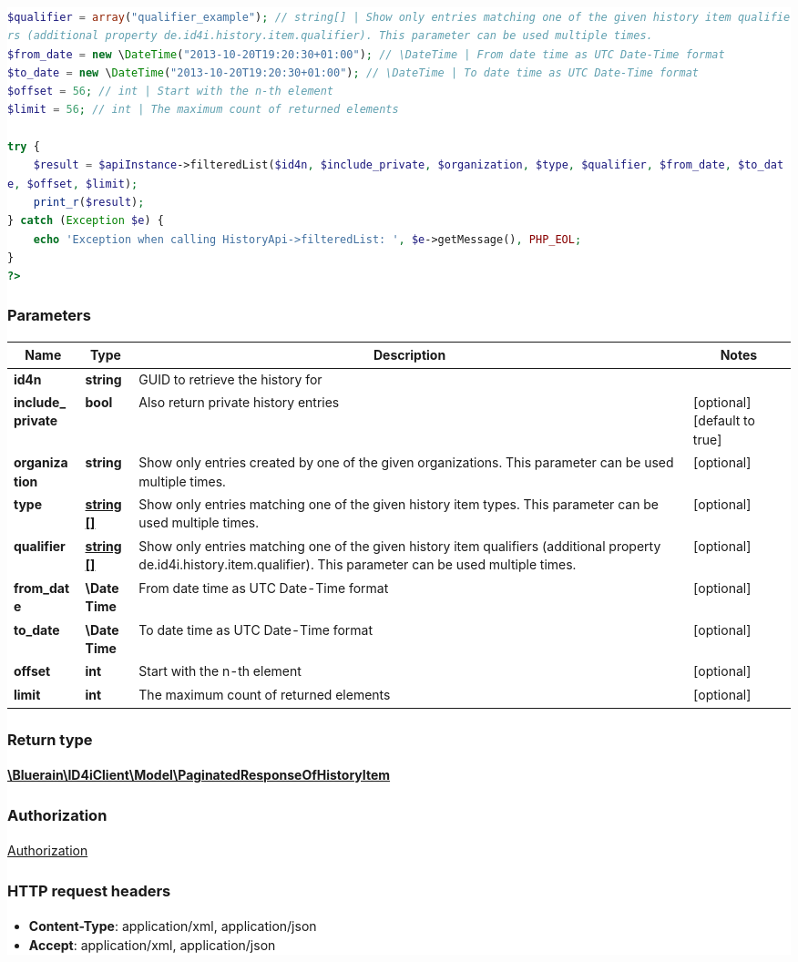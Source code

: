 ```php
$qualifier = array("qualifier_example"); // string[] | Show only entries matching one of the given history item qualifiers (additional property de.id4i.history.item.qualifier). This parameter can be used multiple times.
$from_date = new \DateTime("2013-10-20T19:20:30+01:00"); // \DateTime | From date time as UTC Date-Time format
$to_date = new \DateTime("2013-10-20T19:20:30+01:00"); // \DateTime | To date time as UTC Date-Time format
$offset = 56; // int | Start with the n-th element
$limit = 56; // int | The maximum count of returned elements

try {
    $result = $apiInstance->filteredList($id4n, $include_private, $organization, $type, $qualifier, $from_date, $to_date, $offset, $limit);
    print_r($result);
} catch (Exception $e) {
    echo 'Exception when calling HistoryApi->filteredList: ', $e->getMessage(), PHP_EOL;
}
?>
```

### Parameters

Name | Type | Description  | Notes
------------- | ------------- | ------------- | -------------
 **id4n** | **string**| GUID to retrieve the history for |
 **include_private** | **bool**| Also return private history entries | [optional] [default to true]
 **organization** | **string**| Show only entries created by one of the given organizations. This parameter can be used multiple times. | [optional]
 **type** | [**string[]**](../Model/string.md)| Show only entries matching one of the given history item types. This parameter can be used multiple times. | [optional]
 **qualifier** | [**string[]**](../Model/string.md)| Show only entries matching one of the given history item qualifiers (additional property de.id4i.history.item.qualifier). This parameter can be used multiple times. | [optional]
 **from_date** | **\DateTime**| From date time as UTC Date-Time format | [optional]
 **to_date** | **\DateTime**| To date time as UTC Date-Time format | [optional]
 **offset** | **int**| Start with the n-th element | [optional]
 **limit** | **int**| The maximum count of returned elements | [optional]

### Return type

[**\Bluerain\ID4iClient\Model\PaginatedResponseOfHistoryItem**](../Model/PaginatedResponseOfHistoryItem.md)

### Authorization

[Authorization](../../README.md#Authorization)

### HTTP request headers

 - **Content-Type**: application/xml, application/json
 - **Accept**: application/xml, application/json
